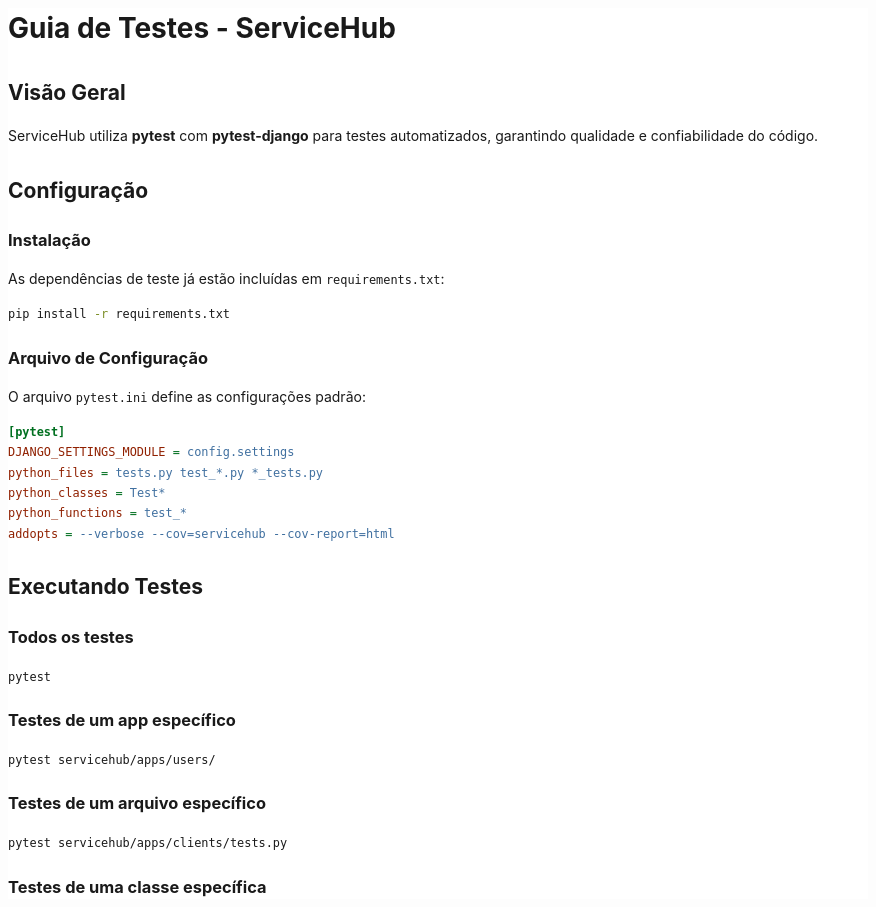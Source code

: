 # Guia de Testes - ServiceHub

## Visão Geral

ServiceHub utiliza **pytest** com **pytest-django** para testes automatizados, garantindo qualidade e confiabilidade do código.

## Configuração

### Instalação

As dependências de teste já estão incluídas em `requirements.txt`:

```bash
pip install -r requirements.txt
```

### Arquivo de Configuração

O arquivo `pytest.ini` define as configurações padrão:

```ini
[pytest]
DJANGO_SETTINGS_MODULE = config.settings
python_files = tests.py test_*.py *_tests.py
python_classes = Test*
python_functions = test_*
addopts = --verbose --cov=servicehub --cov-report=html
```

## Executando Testes

### Todos os testes

```bash
pytest
```

### Testes de um app específico

```bash
pytest servicehub/apps/users/
```

### Testes de um arquivo específico

```bash
pytest servicehub/apps/clients/tests.py
```

### Testes de uma classe específica
